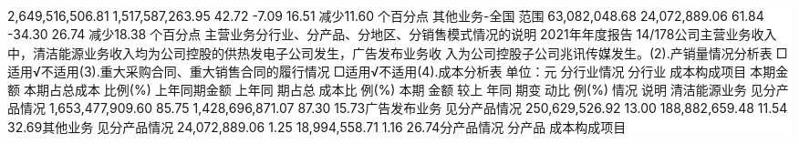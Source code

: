 2,649,516,506.81
1,517,587,263.95
42.72
-7.09
16.51
减少11.60
个百分点
其他业务-全国
范围
63,082,048.68
24,072,889.06
61.84
-34.30
26.74
减少18.38
个百分点
主营业务分行业、分产品、分地区、分销售模式情况的说明
2021年年度报告
14/178公司主营业务收入中，清洁能源业务收入均为公司控股的供热发电子公司发生，广告发布业务收
入为公司控股子公司兆讯传媒发生。(2).产销量情况分析表
□适用√不适用(3).重大采购合同、重大销售合同的履行情况
□适用√不适用(4).成本分析表
单位：元
分行业情况
分行业
成本构成项目
本期金额
本期占总成本
比例(%)
上年同期金额
上年同
期占总
成本比
例(%)
本期
金额
较上
年同
期变
动比
例(%)
情况
说明
清洁能源业务
见分产品情况
1,653,477,909.60
85.75
1,428,696,871.07
87.30
15.73广告发布业务
见分产品情况
250,629,526.92
13.00
188,882,659.48
11.54
32.69其他业务
见分产品情况
24,072,889.06
1.25
18,994,558.71
1.16
26.74分产品情况
分产品
成本构成项目